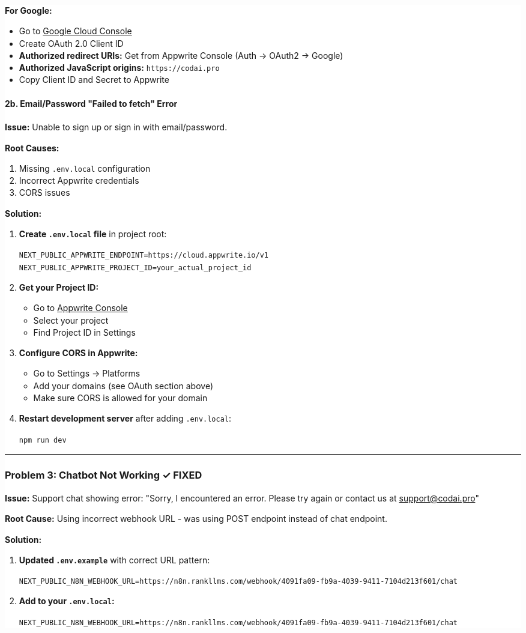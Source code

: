    **For Google:**
   - Go to [Google Cloud Console](https://console.cloud.google.com)
   - Create OAuth 2.0 Client ID
   - **Authorized redirect URIs:** Get from Appwrite Console (Auth → OAuth2 → Google)
   - **Authorized JavaScript origins:** `https://codai.pro`
   - Copy Client ID and Secret to Appwrite

#### 2b. Email/Password "Failed to fetch" Error
**Issue:** Unable to sign up or sign in with email/password.

**Root Causes:**
1. Missing `.env.local` configuration
2. Incorrect Appwrite credentials
3. CORS issues

**Solution:**

1. **Create `.env.local` file** in project root:
   ```env
   NEXT_PUBLIC_APPWRITE_ENDPOINT=https://cloud.appwrite.io/v1
   NEXT_PUBLIC_APPWRITE_PROJECT_ID=your_actual_project_id
   ```

2. **Get your Project ID:**
   - Go to [Appwrite Console](https://cloud.appwrite.io)
   - Select your project
   - Find Project ID in Settings

3. **Configure CORS in Appwrite:**
   - Go to Settings → Platforms
   - Add your domains (see OAuth section above)
   - Make sure CORS is allowed for your domain

4. **Restart development server** after adding `.env.local`:
   ```bash
   npm run dev
   ```

---

### Problem 3: Chatbot Not Working ✓ FIXED
**Issue:** Support chat showing error: "Sorry, I encountered an error. Please try again or contact us at support@codai.pro"

**Root Cause:** Using incorrect webhook URL - was using POST endpoint instead of chat endpoint.

**Solution:**

1. **Updated `.env.example`** with correct URL pattern:
   ```env
   NEXT_PUBLIC_N8N_WEBHOOK_URL=https://n8n.rankllms.com/webhook/4091fa09-fb9a-4039-9411-7104d213f601/chat
   ```

2. **Add to your `.env.local`:**
   ```env
   NEXT_PUBLIC_N8N_WEBHOOK_URL=https://n8n.rankllms.com/webhook/4091fa09-fb9a-4039-9411-7104d213f601/chat
   ```
